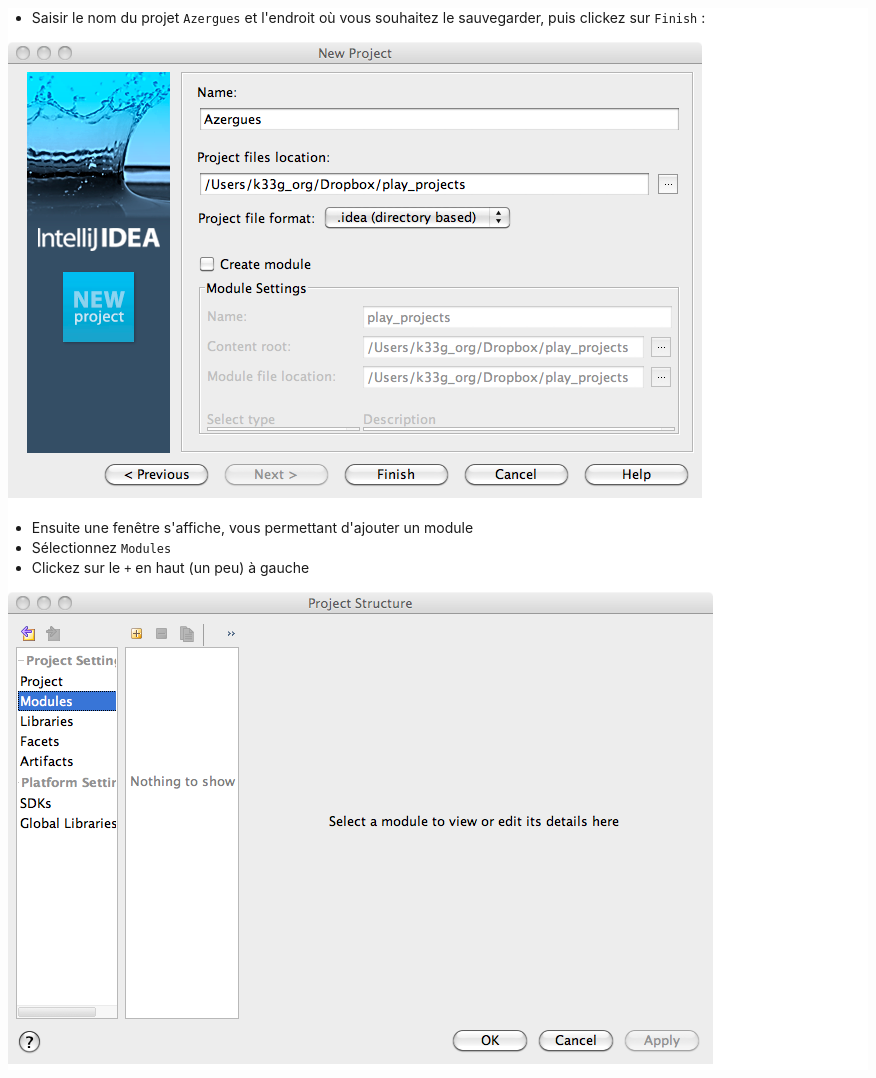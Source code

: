 - Saisir le nom du projet `Azergues` et l'endroit où vous souhaitez le sauvegarder, puis clickez sur `Finish` :


![Alt "ch00_03"](https://github.com/3monkeys/play.rules/raw/master/rsrc/ch00_03.png)

- Ensuite une fenêtre s'affiche, vous permettant d'ajouter un module
- Sélectionnez `Modules`
- Clickez sur le `+` en haut (un peu) à gauche


![Alt "ch00_04"](https://github.com/3monkeys/play.rules/raw/master/rsrc/ch00_04.png)
